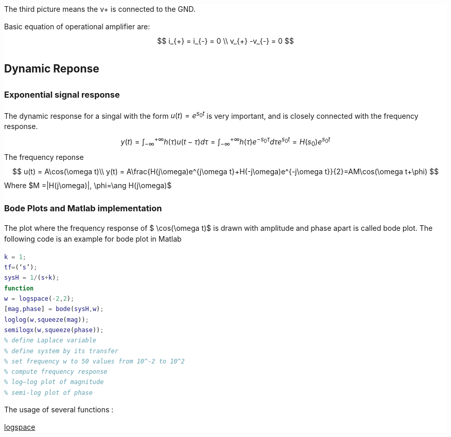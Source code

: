 The third picture means the v+ is connected to the GND.

Basic equation of operational amplifier are:
$$
i_{+} = i_{-} = 0 \\
v_{+} -v_{-} = 0
$$





## Dynamic Reponse

### Exponential signal response

The dynamic response for a singal with the form $u(t)=e^{s_0t}$ is very important, and is closely connected with the frequency response.
$$
y(t) = \int_{-\infty}^{+\infty}h(\tau)u(t-\tau)d\tau = \int_{-\infty}^{+\infty}h(\tau)e^{-s_0\tau}d\tau e^{s_0t}=H(s_0)e^{s_0t}
$$
The frequency reponse 
$$
u(t) = A\cos(\omega t)\\
y(t) = A\frac{H(j\omega)e^{j\omega t}+H(-j\omega)e^{-j\omega t}}{2}=AM\cos(\omega t+\phi)
$$
Where $M =|H(j\omega)|, \phi=\ang H(j\omega)$

###   Bode Plots and Matlab implementation 

The plot where the frequency response of $ \cos(\omega t)$ is drawn with amplitude and phase apart is called bode plot. The following code is an example for bode plot in Matlab

```Matlab
k = 1;
tf=(‘s’);
sysH = 1/(s+k);
function
w = logspace(-2,2);
[mag,phase] = bode(sysH,w);
loglog(w,squeeze(mag));
semilogx(w,squeeze(phase));
% define Laplace variable
% define system by its transfer
% set frequency w to 50 values from 10^-2 to 10^2
% compute frequency response
% log–log plot of magnitude
% semi-log plot of phase
```

The usage of several functions :

[logspace](https://www.mathworks.com/help/matlab/ref/logspace.html?searchHighlight=logspace&s_tid=srchtitle)
